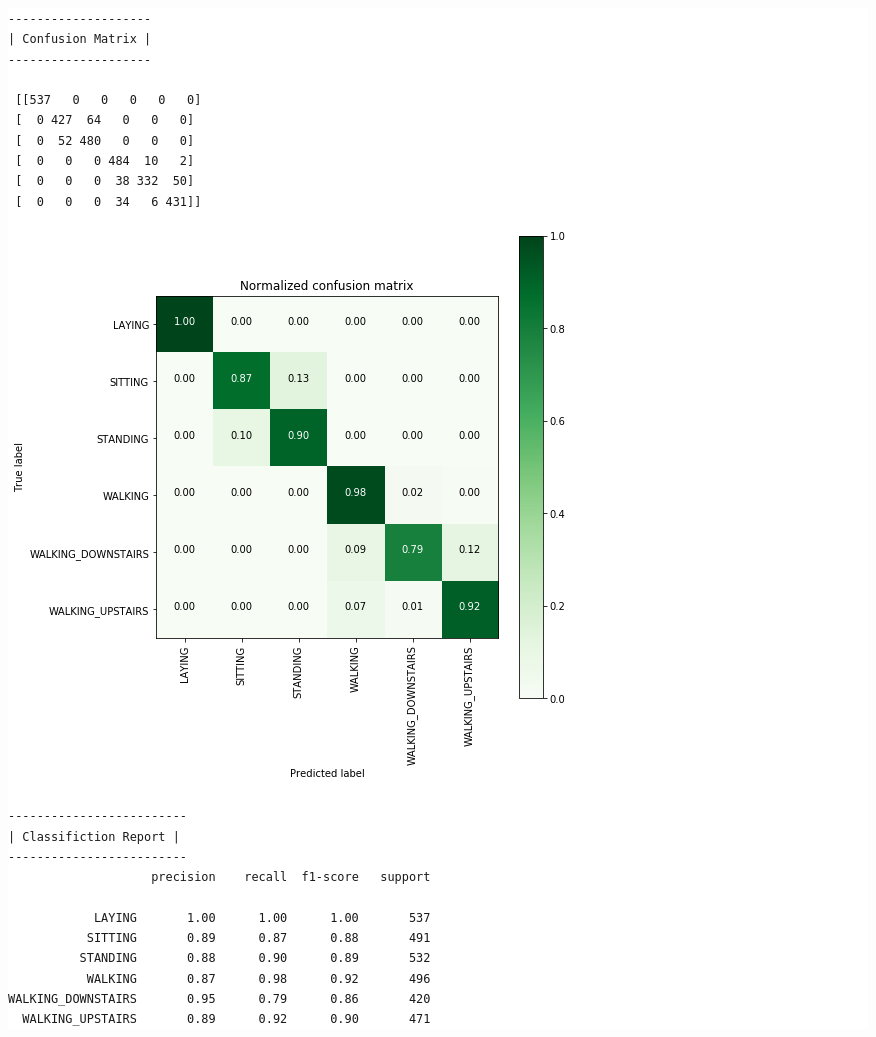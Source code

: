     --------------------
    | Confusion Matrix |
    --------------------
    
     [[537   0   0   0   0   0]
     [  0 427  64   0   0   0]
     [  0  52 480   0   0   0]
     [  0   0   0 484  10   2]
     [  0   0   0  38 332  50]
     [  0   0   0  34   6 431]]
    


![png](output_91_1.png)


    -------------------------
    | Classifiction Report |
    -------------------------
                        precision    recall  f1-score   support
    
                LAYING       1.00      1.00      1.00       537
               SITTING       0.89      0.87      0.88       491
              STANDING       0.88      0.90      0.89       532
               WALKING       0.87      0.98      0.92       496
    WALKING_DOWNSTAIRS       0.95      0.79      0.86       420
      WALKING_UPSTAIRS       0.89      0.92      0.90       471
    
